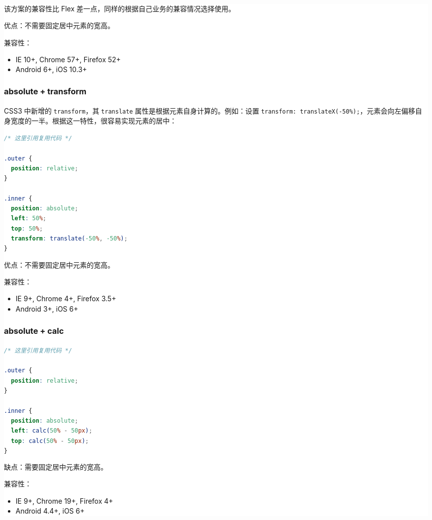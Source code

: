 该方案的兼容性比 Flex 差一点，同样的根据自己业务的兼容情况选择使用。

优点：不需要固定居中元素的宽高。

兼容性：

- IE 10+, Chrome 57+, Firefox 52+
- Android 6+, iOS 10.3+

### absolute + transform

CSS3 中新增的 `transform`，其 `translate` 属性是根据元素自身计算的。例如：设置 `transform: translateX(-50%);`，元素会向左偏移自身宽度的一半。根据这一特性，很容易实现元素的居中：

```css
/* 这里引用复用代码 */

.outer {
  position: relative;
}

.inner {
  position: absolute;
  left: 50%;
  top: 50%;
  transform: translate(-50%, -50%);
}
```

优点：不需要固定居中元素的宽高。

兼容性：

- IE 9+, Chrome 4+, Firefox 3.5+
- Android 3+, iOS 6+

### absolute + calc

```css
/* 这里引用复用代码 */

.outer {
  position: relative;
}

.inner {
  position: absolute;
  left: calc(50% - 50px);
  top: calc(50% - 50px);
}
```

缺点：需要固定居中元素的宽高。

兼容性：

- IE 9+, Chrome 19+, Firefox 4+
- Android 4.4+, iOS 6+
